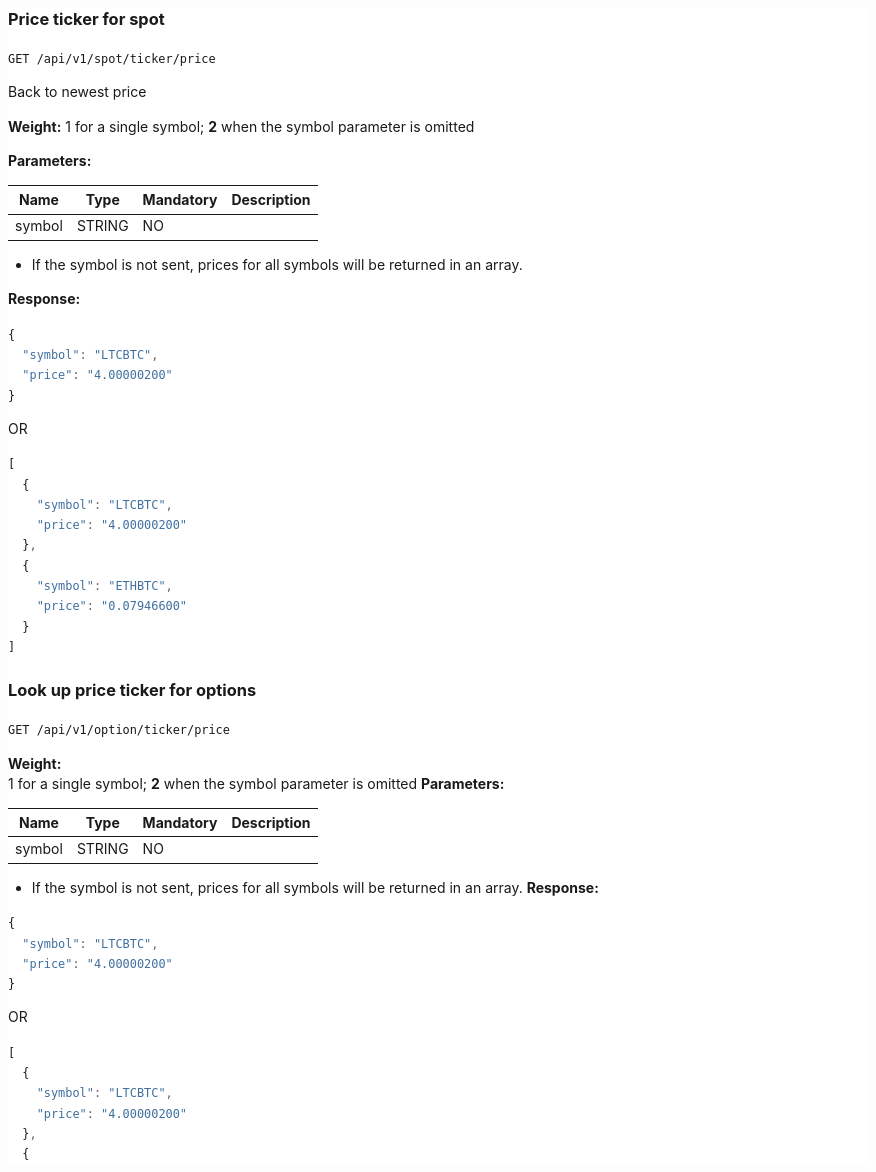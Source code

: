 



### Price ticker for spot
```
GET /api/v1/spot/ticker/price
```
Back to newest price

**Weight:**
1 for a single symbol; **2** when the symbol parameter is omitted


**Parameters:**

Name | Type | Mandatory | Description
------------ | ------------ | ------------ | ------------
symbol | STRING | NO |

* If the symbol is not sent, prices for all symbols will be returned in an array.

**Response:**
```javascript
{
  "symbol": "LTCBTC",
  "price": "4.00000200"
}
```
OR
```javascript
[
  {
    "symbol": "LTCBTC",
    "price": "4.00000200"
  },
  {
    "symbol": "ETHBTC",
    "price": "0.07946600"
  }
]
```
### Look up price ticker for options
```
GET /api/v1/option/ticker/price
```
**Weight:**  
1 for a single symbol; **2** when the symbol parameter is omitted
**Parameters:**  

Name | Type | Mandatory | Description
------------ | ------------ | ------------ | ------------
symbol | STRING | NO |

* If the symbol is not sent, prices for all symbols will be returned in an array.
**Response:**  
```javascript
{
  "symbol": "LTCBTC",
  "price": "4.00000200"
}
```
OR
```javascript
[
  {
    "symbol": "LTCBTC",
    "price": "4.00000200"
  },
  {
```